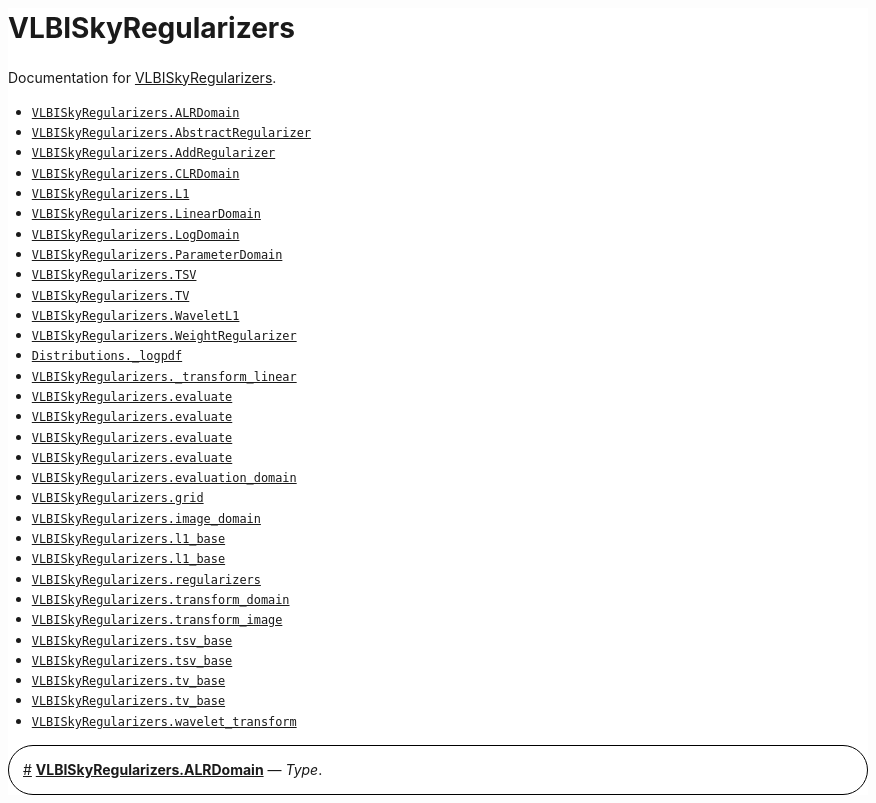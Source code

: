 


# VLBISkyRegularizers

Documentation for [VLBISkyRegularizers](https://github.com/EHTJulia/VLBISkyRegularizers.jl).
- [`VLBISkyRegularizers.ALRDomain`](#VLBISkyRegularizers.ALRDomain)
- [`VLBISkyRegularizers.AbstractRegularizer`](#VLBISkyRegularizers.AbstractRegularizer)
- [`VLBISkyRegularizers.AddRegularizer`](#VLBISkyRegularizers.AddRegularizer)
- [`VLBISkyRegularizers.CLRDomain`](#VLBISkyRegularizers.CLRDomain)
- [`VLBISkyRegularizers.L1`](#VLBISkyRegularizers.L1)
- [`VLBISkyRegularizers.LinearDomain`](#VLBISkyRegularizers.LinearDomain)
- [`VLBISkyRegularizers.LogDomain`](#VLBISkyRegularizers.LogDomain)
- [`VLBISkyRegularizers.ParameterDomain`](#VLBISkyRegularizers.ParameterDomain)
- [`VLBISkyRegularizers.TSV`](#VLBISkyRegularizers.TSV)
- [`VLBISkyRegularizers.TV`](#VLBISkyRegularizers.TV)
- [`VLBISkyRegularizers.WaveletL1`](#VLBISkyRegularizers.WaveletL1)
- [`VLBISkyRegularizers.WeightRegularizer`](#VLBISkyRegularizers.WeightRegularizer)
- [`Distributions._logpdf`](#Distributions._logpdf-Tuple{AbstractRegularizer,%20AbstractMatrix{<:Real}})
- [`VLBISkyRegularizers._transform_linear`](#VLBISkyRegularizers._transform_linear-Tuple{AbstractDomain,%20AbstractArray})
- [`VLBISkyRegularizers.evaluate`](#VLBISkyRegularizers.evaluate-Tuple{TV,%20AbstractArray})
- [`VLBISkyRegularizers.evaluate`](#VLBISkyRegularizers.evaluate-Tuple{AbstractRegularizer,%20AbstractArray})
- [`VLBISkyRegularizers.evaluate`](#VLBISkyRegularizers.evaluate-Tuple{TSV,%20AbstractArray})
- [`VLBISkyRegularizers.evaluate`](#VLBISkyRegularizers.evaluate-Tuple{L1,%20AbstractArray})
- [`VLBISkyRegularizers.evaluation_domain`](#VLBISkyRegularizers.evaluation_domain-Tuple{AbstractRegularizer})
- [`VLBISkyRegularizers.grid`](#VLBISkyRegularizers.grid-Tuple{AbstractRegularizer})
- [`VLBISkyRegularizers.image_domain`](#VLBISkyRegularizers.image_domain-Tuple{AbstractRegularizer})
- [`VLBISkyRegularizers.l1_base`](#VLBISkyRegularizers.l1_base-Tuple{AbstractArray,%20Number})
- [`VLBISkyRegularizers.l1_base`](#VLBISkyRegularizers.l1_base-Tuple{AbstractArray})
- [`VLBISkyRegularizers.regularizers`](#VLBISkyRegularizers.regularizers-Tuple{AbstractRegularizer})
- [`VLBISkyRegularizers.transform_domain`](#VLBISkyRegularizers.transform_domain-Tuple{AbstractDomain,%20AbstractDomain,%20AbstractArray})
- [`VLBISkyRegularizers.transform_image`](#VLBISkyRegularizers.transform_image-Tuple{AbstractDomain,%20AbstractArray})
- [`VLBISkyRegularizers.tsv_base`](#VLBISkyRegularizers.tsv_base-Tuple{AbstractArray,%20Number})
- [`VLBISkyRegularizers.tsv_base`](#VLBISkyRegularizers.tsv_base-Tuple{Any})
- [`VLBISkyRegularizers.tv_base`](#VLBISkyRegularizers.tv_base-Tuple{AbstractArray})
- [`VLBISkyRegularizers.tv_base`](#VLBISkyRegularizers.tv_base-Tuple{AbstractArray,%20Number})
- [`VLBISkyRegularizers.wavelet_transform`](#VLBISkyRegularizers.wavelet_transform-Tuple{AbstractArray,%20WVType})

<div style='border-width:1px; border-style:solid; border-color:black; padding: 1em; border-radius: 25px;'>
<a id='VLBISkyRegularizers.ALRDomain' href='#VLBISkyRegularizers.ALRDomain'>#</a>&nbsp;<b><u>VLBISkyRegularizers.ALRDomain</u></b> &mdash; <i>Type</i>.
